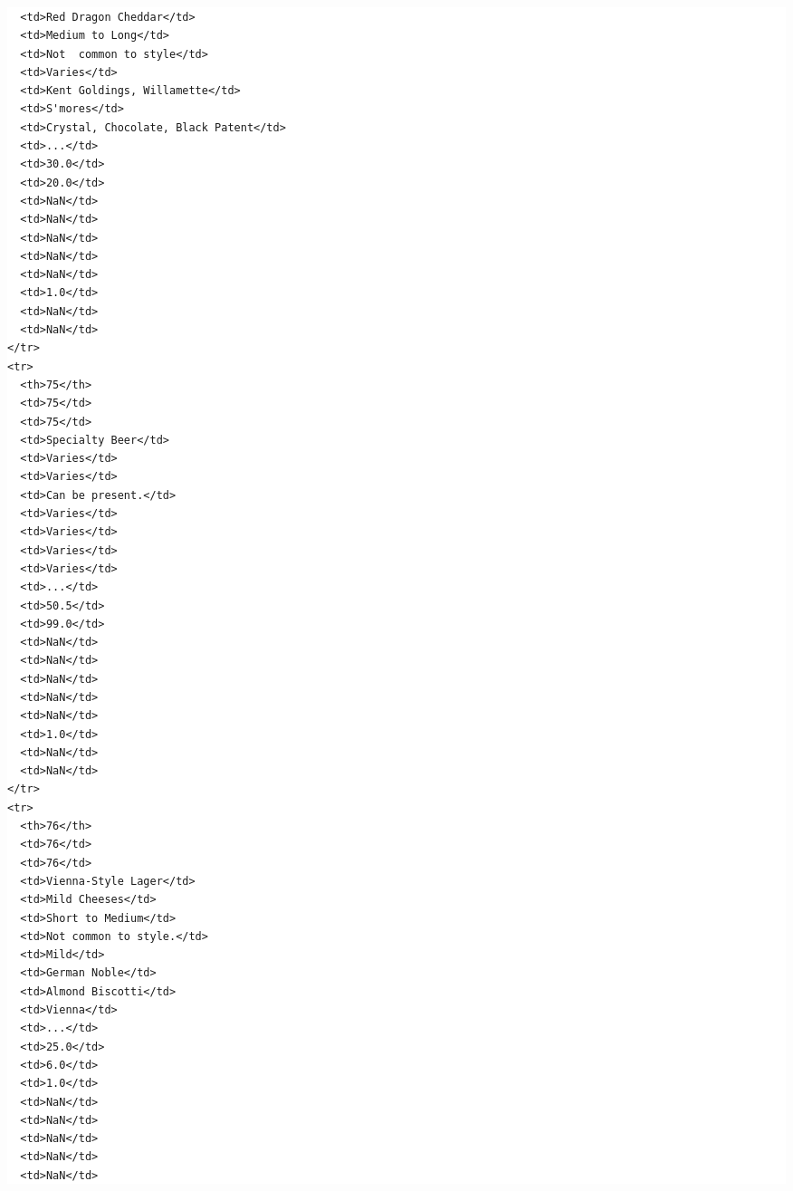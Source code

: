       <td>Red Dragon Cheddar</td>
      <td>Medium to Long</td>
      <td>Not  common to style</td>
      <td>Varies</td>
      <td>Kent Goldings, Willamette</td>
      <td>S'mores</td>
      <td>Crystal, Chocolate, Black Patent</td>
      <td>...</td>
      <td>30.0</td>
      <td>20.0</td>
      <td>NaN</td>
      <td>NaN</td>
      <td>NaN</td>
      <td>NaN</td>
      <td>NaN</td>
      <td>1.0</td>
      <td>NaN</td>
      <td>NaN</td>
    </tr>
    <tr>
      <th>75</th>
      <td>75</td>
      <td>75</td>
      <td>Specialty Beer</td>
      <td>Varies</td>
      <td>Varies</td>
      <td>Can be present.</td>
      <td>Varies</td>
      <td>Varies</td>
      <td>Varies</td>
      <td>Varies</td>
      <td>...</td>
      <td>50.5</td>
      <td>99.0</td>
      <td>NaN</td>
      <td>NaN</td>
      <td>NaN</td>
      <td>NaN</td>
      <td>NaN</td>
      <td>1.0</td>
      <td>NaN</td>
      <td>NaN</td>
    </tr>
    <tr>
      <th>76</th>
      <td>76</td>
      <td>76</td>
      <td>Vienna-Style Lager</td>
      <td>Mild Cheeses</td>
      <td>Short to Medium</td>
      <td>Not common to style.</td>
      <td>Mild</td>
      <td>German Noble</td>
      <td>Almond Biscotti</td>
      <td>Vienna</td>
      <td>...</td>
      <td>25.0</td>
      <td>6.0</td>
      <td>1.0</td>
      <td>NaN</td>
      <td>NaN</td>
      <td>NaN</td>
      <td>NaN</td>
      <td>NaN</td>